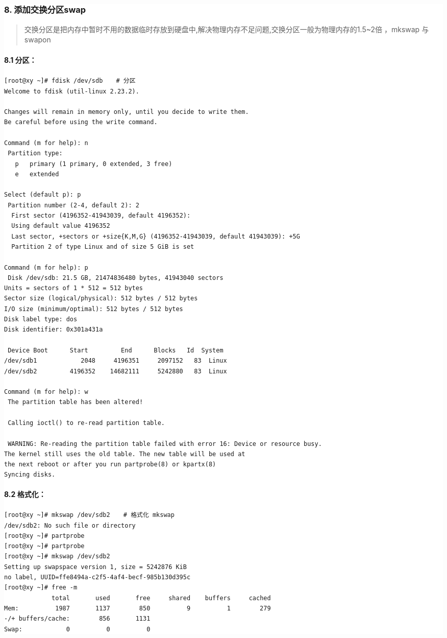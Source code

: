 ### 8. 添加交换分区swap  
> 交换分区是把内存中暂时不用的数据临时存放到硬盘中,解决物理内存不足问题,交换分区一般为物理内存的1.5~2倍  ，mkswap 与 swapon  

#### 8.1 分区：
```
[root@xy ~]# fdisk /dev/sdb 　 # 分区  
Welcome to fdisk (util-linux 2.23.2).  

Changes will remain in memory only, until you decide to write them.  
Be careful before using the write command.  

Command (m for help): n
 Partition type:
   p   primary (1 primary, 0 extended, 3 free)  
   e   extended  

Select (default p): p 
 Partition number (2-4, default 2): 2  
  First sector (4196352-41943039, default 4196352):   
  Using default value 4196352  
  Last sector, +sectors or +size{K,M,G} (4196352-41943039, default 41943039): +5G  
  Partition 2 of type Linux and of size 5 GiB is set  

Command (m for help): p  
 Disk /dev/sdb: 21.5 GB, 21474836480 bytes, 41943040 sectors  
Units = sectors of 1 * 512 = 512 bytes  
Sector size (logical/physical): 512 bytes / 512 bytes  
I/O size (minimum/optimal): 512 bytes / 512 bytes  
Disk label type: dos  
Disk identifier: 0x301a431a  

 Device Boot      Start         End      Blocks   Id  System  
/dev/sdb1            2048     4196351     2097152   83  Linux  
/dev/sdb2         4196352    14682111     5242880   83  Linux  

Command (m for help): w  
 The partition table has been altered!  

 Calling ioctl() to re-read partition table.  

 WARNING: Re-reading the partition table failed with error 16: Device or resource busy.  
The kernel still uses the old table. The new table will be used at  
the next reboot or after you run partprobe(8) or kpartx(8)  
Syncing disks.  
```

#### 8.2 格式化： 
```
[root@xy ~]# mkswap /dev/sdb2  　# 格式化 mkswap  
/dev/sdb2: No such file or directory  
[root@xy ~]# partprobe  
[root@xy ~]# partprobe  
[root@xy ~]# mkswap /dev/sdb2  
Setting up swapspace version 1, size = 5242876 KiB  
no label, UUID=ffe8494a-c2f5-4af4-becf-985b130d395c  
[root@xy ~]# free -m  
             total       used       free     shared    buffers     cached  
Mem:          1987       1137        850          9          1        279  
-/+ buffers/cache:        856       1131  
Swap:            0          0          0  
```
